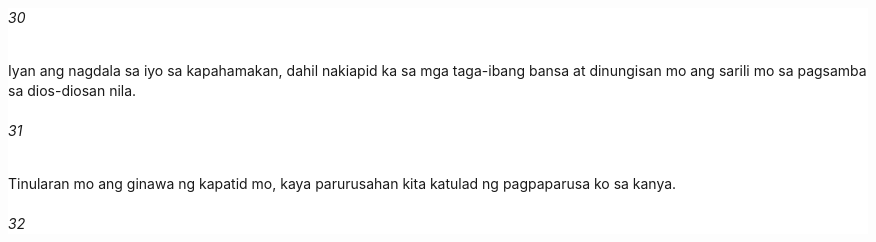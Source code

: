 
















###### 30 










Iyan ang nagdala sa iyo sa kapahamakan, dahil nakiapid ka sa mga taga-ibang bansa at dinungisan mo ang sarili mo sa pagsamba sa dios-diosan nila. 





















###### 31 










Tinularan mo ang ginawa ng kapatid mo, kaya parurusahan kita katulad ng pagpaparusa ko sa kanya. 





















###### 32 
